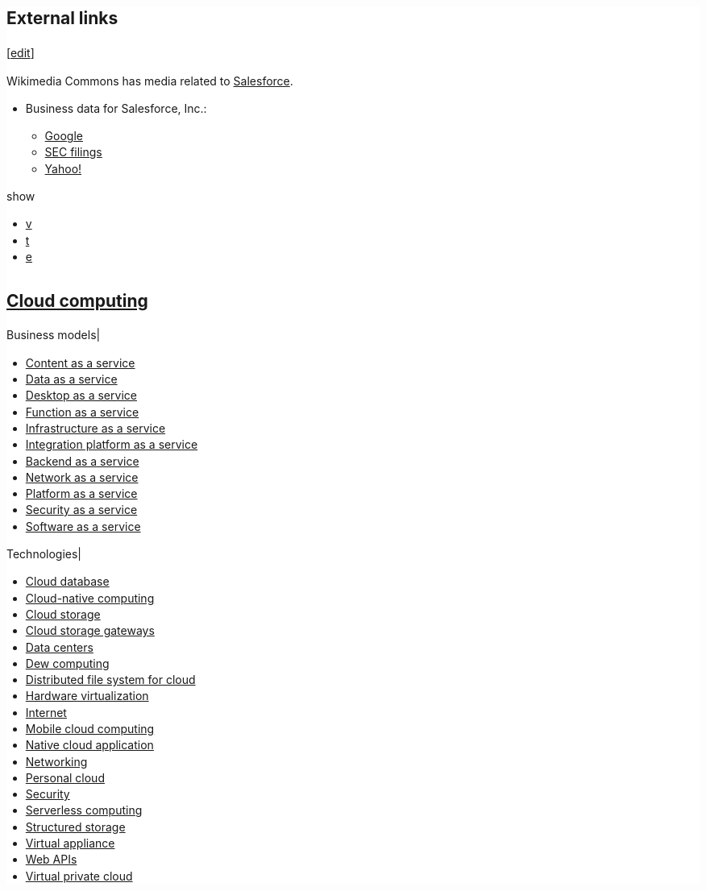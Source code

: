 ## External links

[[edit](/w/index.php?title=Salesforce&action=edit&section=28 "Edit section:
External links")]

[](/wiki/File:Commons-logo.svg)

Wikimedia Commons has media related to
[Salesforce](https://commons.wikimedia.org/wiki/Category:Salesforce
"commons:Category:Salesforce").

  * Business data for Salesforce, Inc.: 

    * [Google](https://www.google.com/finance/quote/CRM:NYSE)
    * [SEC filings](https://www.sec.gov/cgi-bin/browse-edgar?action=getcompany&CIK=1108524)
    * [Yahoo!](https://finance.yahoo.com/quote/CRM)

show

  * [v](/wiki/Template:Cloud_computing "Template:Cloud computing")
  * [t](/wiki/Template_talk:Cloud_computing "Template talk:Cloud computing")
  * [e](/wiki/Special:EditPage/Template:Cloud_computing "Special:EditPage/Template:Cloud computing")

[Cloud computing](/wiki/Cloud_computing "Cloud computing")  
---  
Business models|

  * [Content as a service](/wiki/Content_as_a_service "Content as a service")
  * [Data as a service](/wiki/Data_as_a_service "Data as a service")
  * [Desktop as a service](/wiki/Desktop_as_a_service "Desktop as a service")
  * [Function as a service](/wiki/Function_as_a_service "Function as a service")
  * [Infrastructure as a service](/wiki/Infrastructure_as_a_service "Infrastructure as a service")
  * [Integration platform as a service](/wiki/Cloud-based_integration "Cloud-based integration")
  * [Backend as a service](/wiki/Backend_as_a_service "Backend as a service")
  * [Network as a service](/wiki/Network_as_a_service "Network as a service")
  * [Platform as a service](/wiki/Platform_as_a_service "Platform as a service")
  * [Security as a service](/wiki/Security_as_a_service "Security as a service")
  * [Software as a service](/wiki/Software_as_a_service "Software as a service")

  
Technologies|

  * [Cloud database](/wiki/Cloud_database "Cloud database")
  * [Cloud-native computing](/wiki/Cloud-native_computing "Cloud-native computing")
  * [Cloud storage](/wiki/Cloud_storage "Cloud storage")
  * [Cloud storage gateways](/wiki/Cloud_storage_gateway "Cloud storage gateway")
  * [Data centers](/wiki/Data_center "Data center")
  * [Dew computing](/wiki/Dew_computing "Dew computing")
  * [Distributed file system for cloud](/wiki/Distributed_file_system_for_cloud "Distributed file system for cloud")
  * [Hardware virtualization](/wiki/Hardware_virtualization "Hardware virtualization")
  * [Internet](/wiki/Internet "Internet")
  * [Mobile cloud computing](/wiki/Mobile_cloud_computing "Mobile cloud computing")
  * [Native cloud application](/wiki/Native_cloud_application "Native cloud application")
  * [Networking](/wiki/Computer_network "Computer network")
  * [Personal cloud](/wiki/Personal_cloud "Personal cloud")
  * [Security](/wiki/Cloud_computing_security "Cloud computing security")
  * [Serverless computing](/wiki/Serverless_computing "Serverless computing")
  * [Structured storage](/wiki/Comparison_of_structured_storage_software "Comparison of structured storage software")
  * [Virtual appliance](/wiki/Virtual_appliance "Virtual appliance")
  * [Web APIs](/wiki/Web_API "Web API")
  * [Virtual private cloud](/wiki/Virtual_private_cloud "Virtual private cloud")

